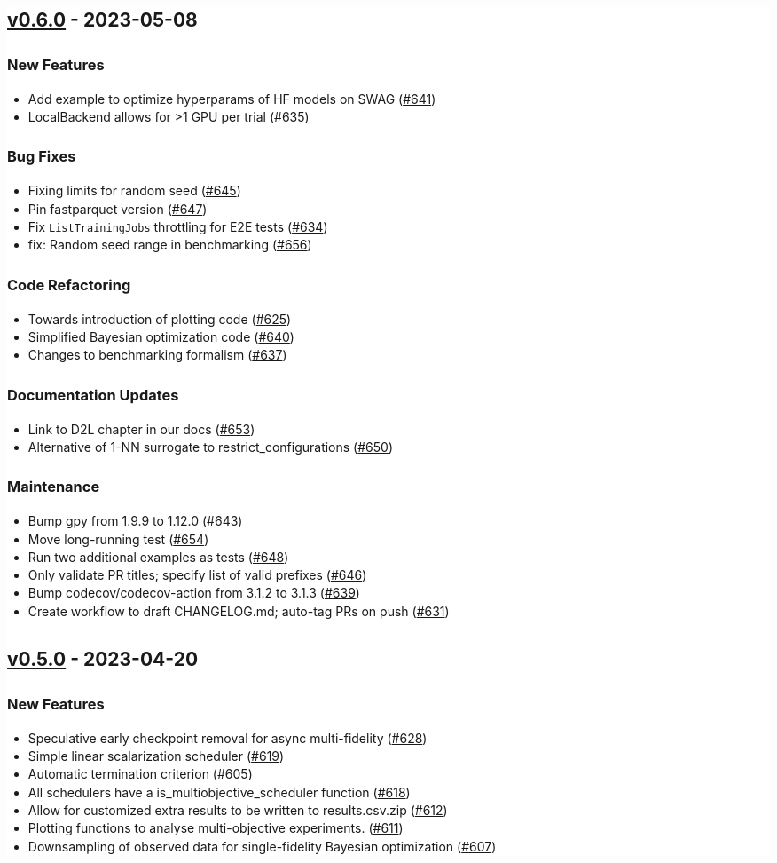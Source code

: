 [v0.7.0]: https://github.com/awslabs/syne-tune/compare/v0.6.0...v0.7.0


<a name="v0.6.0"></a>
## [v0.6.0] - 2023-05-08

### New Features
- Add example to optimize hyperparams of HF models on SWAG ([#641](https://github.com/awslabs/syne-tune/issues/641))
- LocalBackend allows for >1 GPU per trial ([#635](https://github.com/awslabs/syne-tune/issues/635))

### Bug Fixes
- Fixing limits for random seed ([#645](https://github.com/awslabs/syne-tune/issues/645))
- Pin fastparquet version ([#647](https://github.com/awslabs/syne-tune/issues/647))
- Fix `ListTrainingJobs` throttling for E2E tests ([#634](https://github.com/awslabs/syne-tune/issues/634))
- fix: Random seed range in benchmarking ([#656](https://github.com/awslabs/syne-tune/issues/656))

### Code Refactoring
- Towards introduction of plotting code ([#625](https://github.com/awslabs/syne-tune/issues/625))
- Simplified Bayesian optimization code ([#640](https://github.com/awslabs/syne-tune/issues/640))
- Changes to benchmarking formalism ([#637](https://github.com/awslabs/syne-tune/issues/637))

### Documentation Updates
- Link to D2L chapter in our docs ([#653](https://github.com/awslabs/syne-tune/issues/653))
- Alternative of 1-NN surrogate to restrict_configurations ([#650](https://github.com/awslabs/syne-tune/issues/650))

### Maintenance
- Bump gpy from 1.9.9 to 1.12.0 ([#643](https://github.com/awslabs/syne-tune/issues/643))
- Move long-running test ([#654](https://github.com/awslabs/syne-tune/issues/654))
- Run two additional examples as tests ([#648](https://github.com/awslabs/syne-tune/issues/648))
- Only validate PR titles; specify list of valid prefixes ([#646](https://github.com/awslabs/syne-tune/issues/646))
- Bump codecov/codecov-action from 3.1.2 to 3.1.3 ([#639](https://github.com/awslabs/syne-tune/issues/639))
- Create workflow to draft CHANGELOG.md; auto-tag PRs on push ([#631](https://github.com/awslabs/syne-tune/issues/631))

[v0.6.0]: https://github.com/awslabs/syne-tune/compare/v0.5.0...v0.6.0


<a name="v0.5.0"></a>
## [v0.5.0] - 2023-04-20

### New Features

- Speculative early checkpoint removal for async multi-fidelity ([#628](https://github.com/awslabs/syne-tune/issues/628))
- Simple linear scalarization scheduler ([#619](https://github.com/awslabs/syne-tune/issues/619))
- Automatic termination criterion ([#605](https://github.com/awslabs/syne-tune/issues/605))
- All schedulers have a is_multiobjective_scheduler function ([#618](https://github.com/awslabs/syne-tune/issues/618))
- Allow for customized extra results to be written to results.csv.zip ([#612](https://github.com/awslabs/syne-tune/issues/612))
- Plotting functions to analyse multi-objective experiments. ([#611](https://github.com/awslabs/syne-tune/issues/611))
- Downsampling of observed data for single-fidelity Bayesian optimization ([#607](https://github.com/awslabs/syne-tune/issues/607))


[v0.14.2]: https://github.com/syne-tune/syne-tune/compare/v0.14.1...v0.14.2
[v0.14.1]: https://github.com/syne-tune/syne-tune/compare/v0.14.0...v0.14.1
[v0.14.0]: https://github.com/syne-tune/syne-tune/compare/v0.13.0...v0.14.0
[v0.13.0]: https://github.com/awslabs/syne-tune/compare/v0.10.0...v0.13.0
[v0.10.0]: https://github.com/awslabs/syne-tune/compare/v0.9.1...v0.10.0
[v0.9.1]: https://github.com/awslabs/syne-tune/compare/v0.9.0...v0.9.1
[v0.9.0]: https://github.com/awslabs/syne-tune/compare/v0.8.0...v0.9.0
[v0.8.0]: https://github.com/awslabs/syne-tune/compare/v0.7.0...v0.8.0
[v0.5.0]: https://github.com/awslabs/syne-tune/compare/v0.4.1...v0.5.0